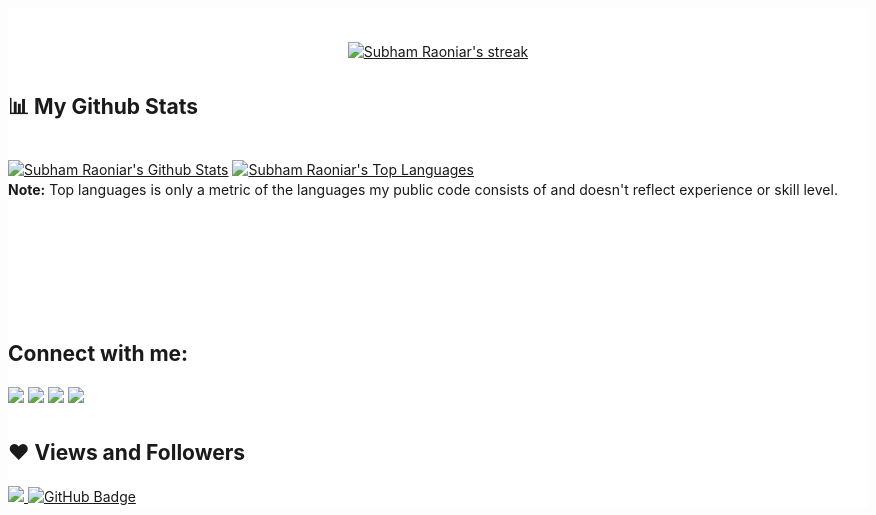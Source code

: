 
<br/>

<p align="center">
    <a href="https://github.com/coder024/github-readme-streak-stats">
        <img title="🔥 Get streak stats for your profile at git.io/streak-stats" alt="Subham Raoniar's streak" src="https://github-readme-streak-stats.herokuapp.com/?user=coder024&theme=black-ice&hide_border=true&stroke=0000&background=060A0CD0"/>
    </a>
</p>

## 📊 My Github Stats

  <br/>
    <a href="https://github.com/coder024/github-readme-stats"><img alt="Subham Raoniar's Github Stats" src="https://github-readme-stats.vercel.app/api?username=coder024&show_icons=true&count_private=true&theme=react&hide_border=true&bg_color=0D1117" /></a>
  <a href="https://github.com/coder024/github-readme-stats"><img alt="Subham Raoniar's Top Languages" src="https://github-readme-stats.vercel.app/api/top-langs/?username=coder024&langs_count=8&count_private=true&layout=compact&theme=react&hide_border=true&bg_color=0D1117" /></a>
  
  <br/>
  <b>Note:</b> Top languages is only a metric of the languages my public code consists of and doesn't reflect experience or skill level.


<br/>
<br/>

<a href="https://github.com/coder024/github-readme-activity-graph"><img alt="" src="https://activity-graph.herokuapp.com/graph?username=coder024&bg_color=0D1117&color=5BCDEC&line=5BCDEC&point=FFFFFF&hide_border=true" /></a>

<br/>
<br/>

## Connect with me:
<p align="left">

<a href = "https://www.linkedin.com/in/khushboo-kumari-767434201/"><img src="https://img.icons8.com/fluent/48/000000/linkedin.png"/></a>
<a href = "https://twitter.com/khushi8709"><img src="https://img.icons8.com/fluent/48/000000/twitter.png"/></a>
<a href = "https://instagram.com/_khushboo__25/"><img src="https://img.icons8.com/fluent/48/000000/instagram-new.png"/></a>
<a href = "https://medium.com/@khushboo7324/"><img src="https://img.icons8.com/external-tanah-basah-glyph-tanah-basah/344/external-medium-social-media-tanah-basah-glyph-tanah-basah.png"/></a>



</p>

## ❤ Views and Followers
<a href="https://github.com/coder024/github-profile-views-counter">
    <img src="https://komarev.com/ghpvc/?username=coder024">
</a>
<a href="https://github.com/coder024?tab=followers"><img src="https://img.shields.io/github/followers/coder024?label=Followers&style=social" alt="GitHub Badge"></a>
